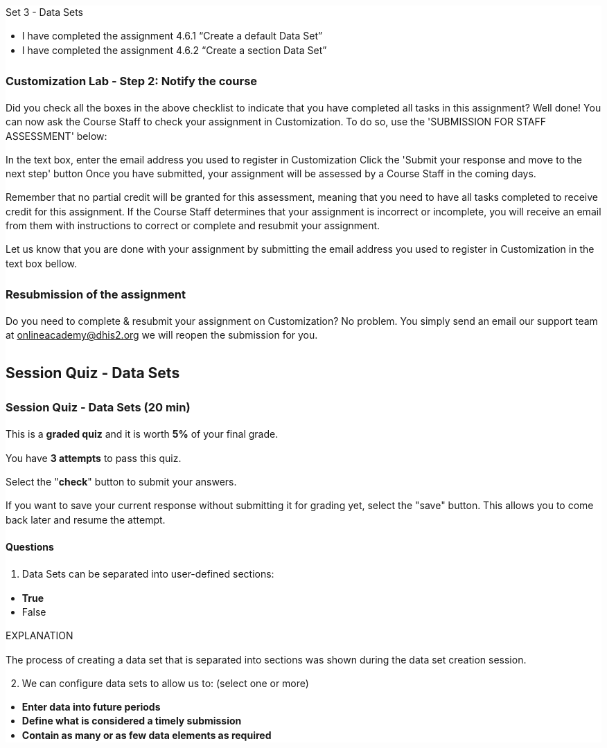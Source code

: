Set 3 - Data Sets

- I have completed the assignment 4.6.1 “Create a default Data Set” 
- I have completed the assignment 4.6.2 “Create a section Data Set”

### Customization Lab - Step 2: Notify the course 

Did you check all the boxes in the above checklist to indicate that you have completed all tasks in this assignment? Well done! You can now ask the Course Staff to check your assignment in Customization. To do so, use the 'SUBMISSION FOR STAFF ASSESSMENT' below:

In the text box, enter the email address you used to register in Customization
Click the 'Submit your response and move to the next step' button
Once you have submitted, your assignment will be assessed by a Course Staff in the coming days.

Remember that no partial credit will be granted for this assessment, meaning that you need to have all tasks completed to receive credit for this assignment.
If the Course Staff determines that your assignment is incorrect or incomplete, you will receive an email from them with instructions to correct or complete and resubmit your assignment.

Let us know that you are done with your assignment by submitting the email address you used to register in Customization in the text box bellow.
 
### Resubmission of the assignment

Do you need to complete & resubmit your assignment on Customization? No problem. You simply send an email our support team at onlineacademy@dhis2.org we will reopen the submission for you.

## Session Quiz - Data Sets

### Session Quiz - Data Sets (20 min)

This is a **graded quiz** and it is worth **5%** of your final grade.

You have **3 attempts** to pass this quiz.

Select the "**check**" button to submit your answers.

If you want to save your current response without submitting it for
grading yet, select the "save" button. This allows you to come back
later and resume the attempt.

#### Questions

1. Data Sets can be separated into user-defined sections:

- **True**
- False

EXPLANATION

The process of creating a data set that is separated into sections was
shown during the data set creation session.

2. We can configure data sets to allow us to: (select one or more)

- **Enter data into future periods**
- **Define what is considered a timely submission**
- **Contain as many or as few data elements as required**
